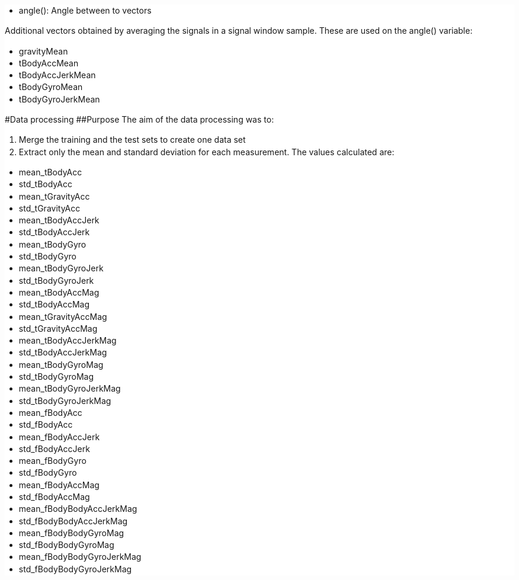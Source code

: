 - angle(): Angle between to vectors

Additional vectors obtained by averaging the signals in a signal window sample. These are used on the angle() variable:

- gravityMean
- tBodyAccMean
- tBodyAccJerkMean
- tBodyGyroMean
- tBodyGyroJerkMean

#Data processing
##Purpose
The aim of the data processing was to:

1. Merge the training and the test sets to create one data set
2. Extract only the mean and standard deviation for each measurement. The
  values calculated are:
* mean_tBodyAcc
* std_tBodyAcc
* mean_tGravityAcc
* std_tGravityAcc
* mean_tBodyAccJerk 
* std_tBodyAccJerk
* mean_tBodyGyro
* std_tBodyGyro
* mean_tBodyGyroJerk
* std_tBodyGyroJerk
* mean_tBodyAccMag
* std_tBodyAccMag
* mean_tGravityAccMag
* std_tGravityAccMag
* mean_tBodyAccJerkMag
* std_tBodyAccJerkMag
* mean_tBodyGyroMag
* std_tBodyGyroMag
* mean_tBodyGyroJerkMag
* std_tBodyGyroJerkMag
* mean_fBodyAcc
* std_fBodyAcc
* mean_fBodyAccJerk
* std_fBodyAccJerk
* mean_fBodyGyro
* std_fBodyGyro
* mean_fBodyAccMag
* std_fBodyAccMag
* mean_fBodyBodyAccJerkMag
* std_fBodyBodyAccJerkMag
* mean_fBodyBodyGyroMag
* std_fBodyBodyGyroMag
* mean_fBodyBodyGyroJerkMag
* std_fBodyBodyGyroJerkMag
